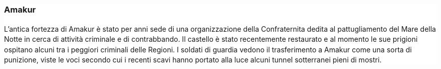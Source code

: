 ### Amakur

L’antica fortezza di Amakur è stato per anni sede di una organizzazione della Confraternita dedita al pattugliamento del Mare della Notte in cerca di attività criminale e di contrabbando. Il castello è stato recentemente restaurato e al momento le sue prigioni ospitano alcuni tra i peggiori criminali delle Regioni. I soldati di guardia vedono il trasferimento a Amakur come una sorta di punizione, viste le voci secondo cui i recenti scavi hanno portato alla luce alcuni tunnel sotterranei pieni di mostri.
